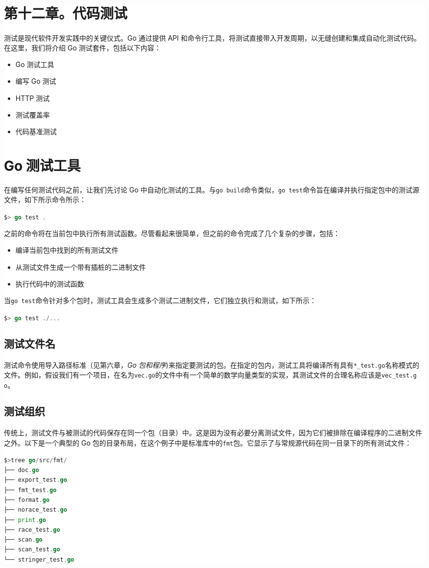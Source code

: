 # 第十二章。代码测试

测试是现代软件开发实践中的关键仪式。Go 通过提供 API 和命令行工具，将测试直接带入开发周期，以无缝创建和集成自动化测试代码。在这里，我们将介绍 Go 测试套件，包括以下内容：

+   Go 测试工具

+   编写 Go 测试

+   HTTP 测试

+   测试覆盖率

+   代码基准测试

# Go 测试工具

在编写任何测试代码之前，让我们先讨论 Go 中自动化测试的工具。与`go build`命令类似，`go test`命令旨在编译并执行指定包中的测试源文件，如下所示命令所示：

```go
$> go test .

```

之前的命令将在当前包中执行所有测试函数。尽管看起来很简单，但之前的命令完成了几个复杂的步骤，包括：

+   编译当前包中找到的所有测试文件

+   从测试文件生成一个带有插桩的二进制文件

+   执行代码中的测试函数

当`go test`命令针对多个包时，测试工具会生成多个测试二进制文件，它们独立执行和测试，如下所示：

```go
$> go test ./... 

```

## 测试文件名

测试命令使用导入路径标准（见第六章，*Go 包和程序*)来指定要测试的包。在指定的包内，测试工具将编译所有具有`*_test.go`名称模式的文件。例如，假设我们有一个项目，在名为`vec.go`的文件中有一个简单的数学向量类型的实现，其测试文件的合理名称应该是`vec_test.go`。

## 测试组织

传统上，测试文件与被测试的代码保存在同一个包（目录）中。这是因为没有必要分离测试文件，因为它们被排除在编译程序的二进制文件之外。以下是一个典型的 Go 包的目录布局，在这个例子中是标准库中的`fmt`包。它显示了与常规源代码在同一目录下的所有测试文件：

```go
$>tree go/src/fmt/
├── doc.go
├── export_test.go
├── fmt_test.go
├── format.go
├── norace_test.go
├── print.go
├── race_test.go
├── scan.go
├── scan_test.go
└── stringer_test.go

```
